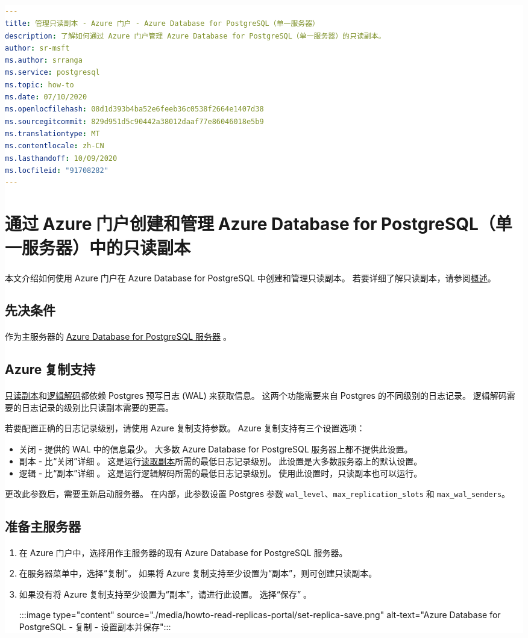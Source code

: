 ```yaml
---
title: 管理只读副本 - Azure 门户 - Azure Database for PostgreSQL（单一服务器）
description: 了解如何通过 Azure 门户管理 Azure Database for PostgreSQL（单一服务器）的只读副本。
author: sr-msft
ms.author: srranga
ms.service: postgresql
ms.topic: how-to
ms.date: 07/10/2020
ms.openlocfilehash: 08d1d393b4ba52e6feeb36c0538f2664e1407d38
ms.sourcegitcommit: 829d951d5c90442a38012daaf77e86046018e5b9
ms.translationtype: MT
ms.contentlocale: zh-CN
ms.lasthandoff: 10/09/2020
ms.locfileid: "91708282"
---
```

# <a name="create-and-manage-read-replicas-in-azure-database-for-postgresql---single-server-from-the-azure-portal"></a>通过 Azure 门户创建和管理 Azure Database for PostgreSQL（单一服务器）中的只读副本

本文介绍如何使用 Azure 门户在 Azure Database for PostgreSQL 中创建和管理只读副本。 若要详细了解只读副本，请参阅[概述](concepts-read-replicas.md)。


## <a name="prerequisites"></a>先决条件
作为主服务器的 [Azure Database for PostgreSQL 服务器](quickstart-create-server-database-portal.md) 。

## <a name="azure-replication-support"></a>Azure 复制支持

[只读副本](concepts-read-replicas.md)和[逻辑解码](concepts-logical.md)都依赖 Postgres 预写日志 (WAL) 来获取信息。 这两个功能需要来自 Postgres 的不同级别的日志记录。 逻辑解码需要的日志记录的级别比只读副本需要的更高。

若要配置正确的日志记录级别，请使用 Azure 复制支持参数。 Azure 复制支持有三个设置选项：

* 关闭 - 提供的 WAL 中的信息最少。 大多数 Azure Database for PostgreSQL 服务器上都不提供此设置。  
* 副本 - 比“关闭”详细 。 这是运行[读取副本](concepts-read-replicas.md)所需的最低日志记录级别。 此设置是大多数服务器上的默认设置。
* 逻辑 - 比“副本”详细 。 这是运行逻辑解码所需的最低日志记录级别。 使用此设置时，只读副本也可以运行。

更改此参数后，需要重新启动服务器。 在内部，此参数设置 Postgres 参数 `wal_level`、`max_replication_slots` 和 `max_wal_senders`。

## <a name="prepare-the-primary-server"></a>准备主服务器

1. 在 Azure 门户中，选择用作主服务器的现有 Azure Database for PostgreSQL 服务器。

2. 在服务器菜单中，选择“复制”。 如果将 Azure 复制支持至少设置为“副本”，则可创建只读副本。 

3. 如果没有将 Azure 复制支持至少设置为“副本”，请进行此设置。 选择“保存” 。

   :::image type="content" source="./media/howto-read-replicas-portal/set-replica-save.png" alt-text="Azure Database for PostgreSQL - 复制 - 设置副本并保存":::

